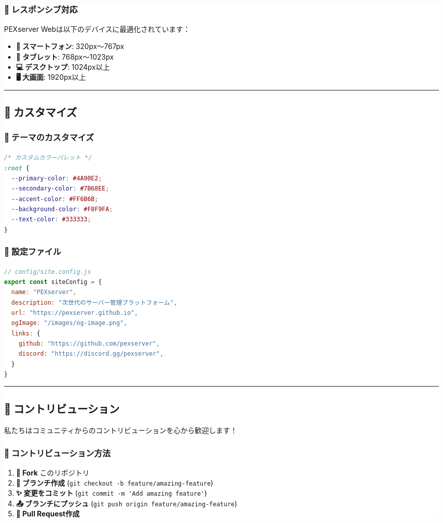### 📱 レスポンシブ対応

PEXserver Webは以下のデバイスに最適化されています：

- **📱 スマートフォン**: 320px～767px
- **📱 タブレット**: 768px～1023px
- **💻 デスクトップ**: 1024px以上
- **🖥️ 大画面**: 1920px以上

---

## 🎨 カスタマイズ

### 🎨 テーマのカスタマイズ

```css
/* カスタムカラーパレット */
:root {
  --primary-color: #4A90E2;
  --secondary-color: #7B68EE;
  --accent-color: #FF6B6B;
  --background-color: #F8F9FA;
  --text-color: #333333;
}
```

### 🔧 設定ファイル

```javascript
// config/site.config.js
export const siteConfig = {
  name: "PEXserver",
  description: "次世代のサーバー管理プラットフォーム",
  url: "https://pexserver.github.io",
  ogImage: "/images/og-image.png",
  links: {
    github: "https://github.com/pexserver",
    discord: "https://discord.gg/pexserver",
  }
}
```

---

## 🤝 コントリビューション

私たちはコミュニティからのコントリビューションを心から歓迎します！

### 🎯 コントリビューション方法

1. **🍴 Fork** このリポジトリ
2. **🌿 ブランチ作成** (`git checkout -b feature/amazing-feature`)
3. **✨ 変更をコミット** (`git commit -m 'Add amazing feature'`)
4. **📤 ブランチにプッシュ** (`git push origin feature/amazing-feature`)
5. **🔄 Pull Request作成**

